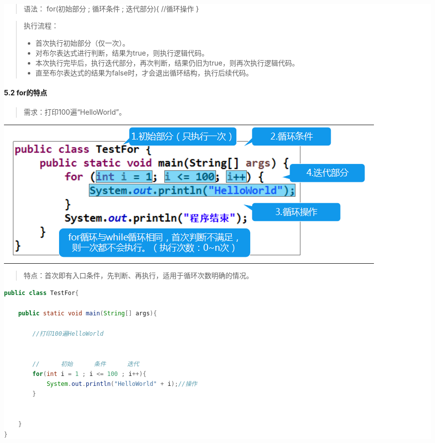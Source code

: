 >语法：
>for(初始部分 ; 循环条件 ; 迭代部分){
>	//循环操作
>}

>执行流程：
>
> - 首次执行初始部分（仅一次）。
> - 对布尔表达式进行判断，结果为true，则执行逻辑代码。
> - 本次执行完毕后，执行迭代部分，再次判断，结果仍旧为true，则再次执行逻辑代码。
> - 直至布尔表达式的结果为false时，才会退出循环结构，执行后续代码。

#### 5.2 for的特点

>需求：打印100遍“HelloWorld”。

|                               |
| :---------------------------: |
| ![](Pictures\for循环特点.PNG) |

>特点：首次即有入口条件，先判断、再执行，适用于循环次数明确的情况。

```java
public class TestFor{
	
	public static void main(String[] args){
		
		//打印100遍HelloWorld
		
		
		//		初始		条件		迭代
		for(int i = 1 ; i <= 100 ; i++){
			System.out.println("HelloWorld" + i);//操作
		}
		
		
	}
}
```
